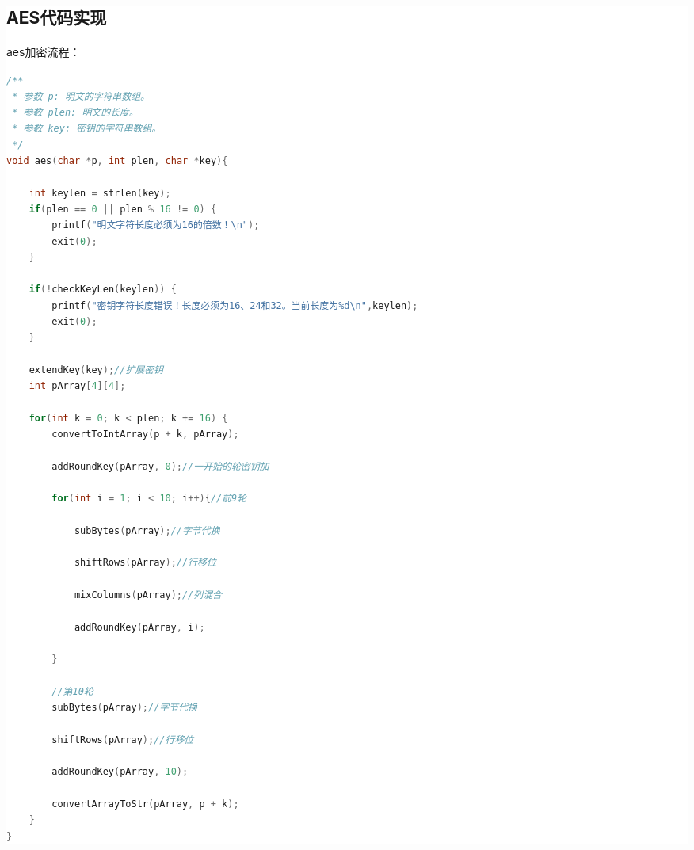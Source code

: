 ## AES代码实现

aes加密流程：

```c++
/**
 * 参数 p: 明文的字符串数组。
 * 参数 plen: 明文的长度。
 * 参数 key: 密钥的字符串数组。
 */
void aes(char *p, int plen, char *key){

    int keylen = strlen(key);
    if(plen == 0 || plen % 16 != 0) {
        printf("明文字符长度必须为16的倍数！\n");
        exit(0);
    }

    if(!checkKeyLen(keylen)) {
        printf("密钥字符长度错误！长度必须为16、24和32。当前长度为%d\n",keylen);
        exit(0);
    }

    extendKey(key);//扩展密钥
    int pArray[4][4];

    for(int k = 0; k < plen; k += 16) {
        convertToIntArray(p + k, pArray);

        addRoundKey(pArray, 0);//一开始的轮密钥加

        for(int i = 1; i < 10; i++){//前9轮

            subBytes(pArray);//字节代换

            shiftRows(pArray);//行移位

            mixColumns(pArray);//列混合

            addRoundKey(pArray, i);

        }

        //第10轮
        subBytes(pArray);//字节代换

        shiftRows(pArray);//行移位

        addRoundKey(pArray, 10);

        convertArrayToStr(pArray, p + k);
    }
}
```
